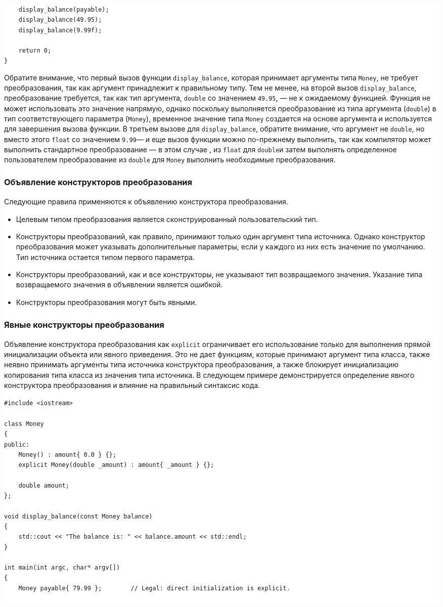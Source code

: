 ```  
    display_balance(payable);  
    display_balance(49.95);  
    display_balance(9.99f);  
  
    return 0;  
}  
```  
  
 Обратите внимание, что первый вызов функции `display_balance`, которая принимает аргументы типа `Money`, не требует преобразования, так как аргумент принадлежит к правильному типу. Тем не менее, на второй вызов `display_balance`, преобразование требуется, так как тип аргумента, `double` со значением `49.95`, — не к ожидаемому функцией. Функция не может использовать это значение напрямую, однако поскольку выполняется преобразование из типа аргумента (`double`) в тип соответствующего параметра (`Money`), временное значение типа `Money` создается на основе аргумента и используется для завершения вызова функции. В третьем вызове для `display_balance`, обратите внимание, что аргумент не `double`, но вместо этого `float` со значением `9.99`— и еще вызов функции можно по-прежнему выполнить, так как компилятор может выполнить стандартное преобразование — в этом случае , из `float` для `double`и затем выполнять определенное пользователем преобразование из `double` для `Money` выполнить необходимые преобразования.  
  
### <a name="declaring-conversion-constructors"></a>Объявление конструкторов преобразования  
 Следующие правила применяются к объявлению конструктора преобразования.  
  
-   Целевым типом преобразования является сконструированный пользовательский тип.  
  
-   Конструкторы преобразований, как правило, принимают только один аргумент типа источника. Однако конструктор преобразования может указывать дополнительные параметры, если у каждого из них есть значение по умолчанию. Тип источника остается типом первого параметра.  
  
-   Конструкторы преобразований, как и все конструкторы, не указывают тип возвращаемого значения. Указание типа возвращаемого значения в объявлении является ошибкой.  
  
-   Конструкторы преобразования могут быть явными.  
  
### <a name="explicit-conversion-constructors"></a>Явные конструкторы преобразования  
 Объявление конструктора преобразования как `explicit` ограничивает его использование только для выполнения прямой инициализации объекта или явного приведения. Это не дает функциям, которые принимают аргумент типа класса, также неявно принимать аргументы типа источника конструктора преобразования, а также блокирует инициализацию копирования типа класса из значения типа источника. В следующем примере демонстрируется определение явного конструктора преобразования и влияние на правильный синтаксис кода.  
  
```  
#include <iostream>  
  
class Money  
{  
public:  
    Money() : amount{ 0.0 } {};  
    explicit Money(double _amount) : amount{ _amount } {};  
  
    double amount;  
};  
  
void display_balance(const Money balance)  
{  
    std::cout << "The balance is: " << balance.amount << std::endl;  
}  
  
int main(int argc, char* argv[])  
{  
    Money payable{ 79.99 };        // Legal: direct initialization is explicit.  
  
```